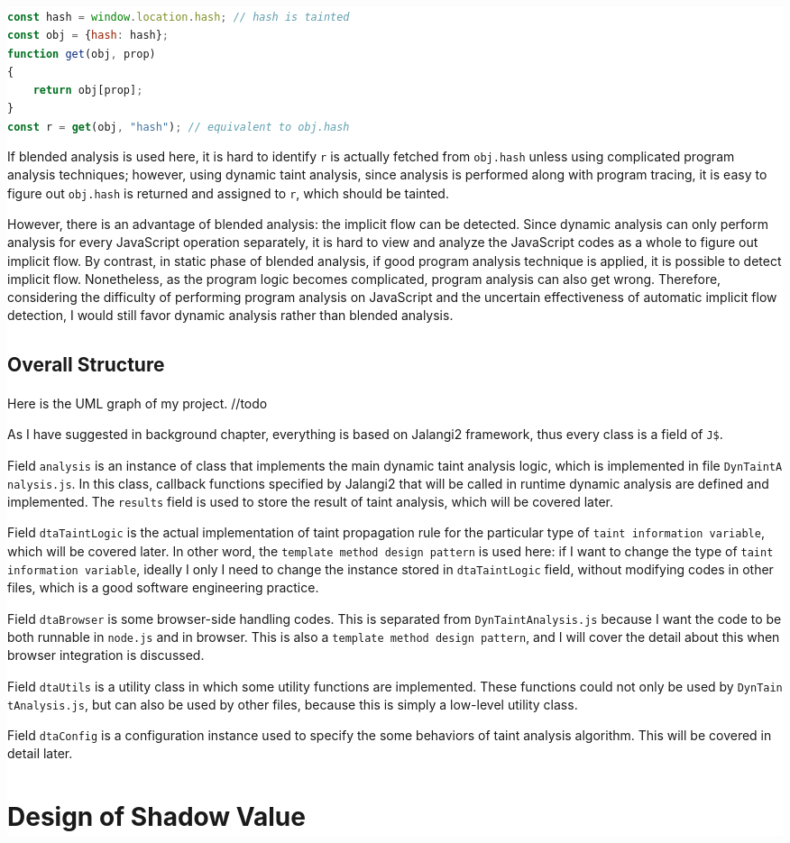 ```javascript
const hash = window.location.hash; // hash is tainted
const obj = {hash: hash};
function get(obj, prop)
{
	return obj[prop];
}
const r = get(obj, "hash"); // equivalent to obj.hash
```

If blended analysis is used here, it is hard to identify `r` is actually fetched from `obj.hash` unless using complicated program analysis techniques; however, using dynamic taint analysis, since analysis is performed along with program tracing, it is easy to figure out `obj.hash` is returned and assigned to `r`, which should be tainted. 

However, there is an advantage of blended analysis: the implicit flow can be detected. Since dynamic analysis can only perform analysis for every JavaScript operation separately, it is hard to view and analyze the JavaScript codes as a whole to figure out implicit flow. By contrast, in static phase of blended analysis, if good program analysis technique is applied, it is possible to detect implicit flow. Nonetheless, as the program logic becomes complicated, program analysis can also get wrong. Therefore, considering the difficulty of performing program analysis on JavaScript and the uncertain effectiveness of automatic implicit flow detection, I would still favor dynamic analysis rather than blended analysis.

## Overall Structure

Here is the UML graph of my project. //todo

As I have suggested in background chapter, everything is based on Jalangi2 framework, thus every class is a field of `J$`. 

Field `analysis` is an instance of class that implements the main dynamic taint analysis logic, which is implemented in file `DynTaintAnalysis.js`. In this class, callback functions specified by Jalangi2 that will be called in runtime dynamic analysis are defined and implemented. The `results` field is used to store the result of taint analysis, which will be covered later.

Field `dtaTaintLogic` is the actual implementation of taint propagation rule for the particular type of `taint information variable`, which will be covered later. In other word, the `template method design pattern` is used here: if I want to change the type of `taint information variable`, ideally I only I need to change the instance stored in `dtaTaintLogic` field, without modifying codes in other files, which is a good software engineering practice.

Field `dtaBrowser` is some browser-side handling codes. This is separated from `DynTaintAnalysis.js` because I want the code to be both runnable in `node.js` and in browser. This is also a `template method design pattern`, and I will cover the detail about this when browser integration is discussed. 

Field `dtaUtils` is a utility class in which some utility functions are implemented. These functions could not only be used by `DynTaintAnalysis.js`, but can also be used by other files, because this is simply a low-level utility class.

Field `dtaConfig` is a configuration instance used to specify the some behaviors of taint analysis algorithm. This will be covered in detail later.

# Design of Shadow Value
